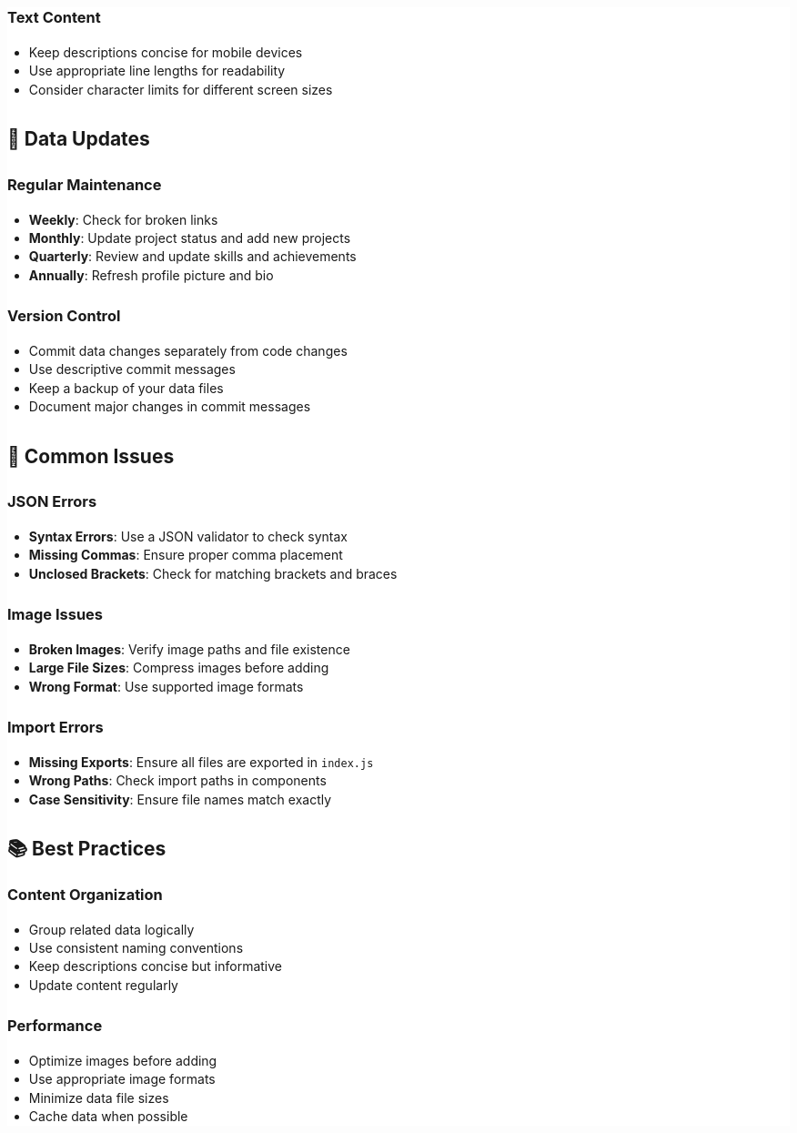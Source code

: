 ### Text Content
- Keep descriptions concise for mobile devices
- Use appropriate line lengths for readability
- Consider character limits for different screen sizes

## 🔄 Data Updates

### Regular Maintenance
- **Weekly**: Check for broken links
- **Monthly**: Update project status and add new projects
- **Quarterly**: Review and update skills and achievements
- **Annually**: Refresh profile picture and bio

### Version Control
- Commit data changes separately from code changes
- Use descriptive commit messages
- Keep a backup of your data files
- Document major changes in commit messages

## 🚨 Common Issues

### JSON Errors
- **Syntax Errors**: Use a JSON validator to check syntax
- **Missing Commas**: Ensure proper comma placement
- **Unclosed Brackets**: Check for matching brackets and braces

### Image Issues
- **Broken Images**: Verify image paths and file existence
- **Large File Sizes**: Compress images before adding
- **Wrong Format**: Use supported image formats

### Import Errors
- **Missing Exports**: Ensure all files are exported in `index.js`
- **Wrong Paths**: Check import paths in components
- **Case Sensitivity**: Ensure file names match exactly

## 📚 Best Practices

### Content Organization
- Group related data logically
- Use consistent naming conventions
- Keep descriptions concise but informative
- Update content regularly

### Performance
- Optimize images before adding
- Use appropriate image formats
- Minimize data file sizes
- Cache data when possible
